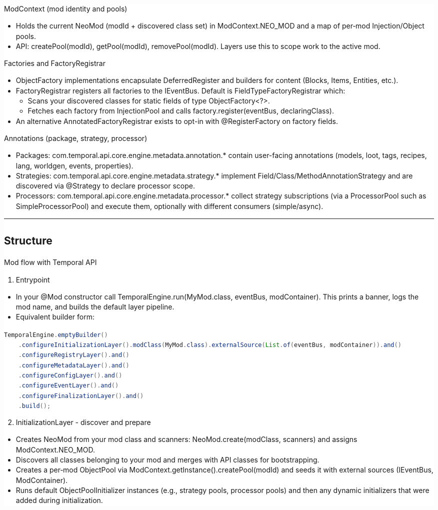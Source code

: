 ModContext (mod identity and pools)
- Holds the current NeoMod (modId + discovered class set) in ModContext.NEO_MOD and a map of per‑mod Injection/Object pools.
- API: createPool(modId), getPool(modId), removePool(modId). Layers use this to scope work to the active mod.

Factories and FactoryRegistrar
- ObjectFactory<T> implementations encapsulate DeferredRegister and builders for content (Blocks, Items, Entities, etc.).
- FactoryRegistrar registers all factories to the IEventBus. Default is FieldTypeFactoryRegistrar which:
  - Scans your discovered classes for static fields of type ObjectFactory<?>.
  - Fetches each factory from InjectionPool and calls factory.register(eventBus, declaringClass).
- An alternative AnnotatedFactoryRegistrar exists to opt-in with @RegisterFactory on factory fields.

Annotations (package, strategy, processor)
- Packages: com.temporal.api.core.engine.metadata.annotation.* contain user-facing annotations (models, loot, tags, recipes, lang, worldgen, events, properties).
- Strategies: com.temporal.api.core.engine.metadata.strategy.* implement Field/Class/MethodAnnotationStrategy and are discovered via @Strategy to declare processor scope.
- Processors: com.temporal.api.core.engine.metadata.processor.* collect strategy subscriptions (via a ProcessorPool such as SimpleProcessorPool) and execute them, optionally with different consumers (simple/async).

---

## Structure

Mod flow with Temporal API

1) Entrypoint
- In your @Mod constructor call TemporalEngine.run(MyMod.class, eventBus, modContainer). This prints a banner, logs the mod name, and builds the default layer pipeline.
- Equivalent builder form:
```java
TemporalEngine.emptyBuilder()
    .configureInitializationLayer().modClass(MyMod.class).externalSource(List.of(eventBus, modContainer)).and()
    .configureRegistryLayer().and()
    .configureMetadataLayer().and()
    .configureConfigLayer().and()
    .configureEventLayer().and()
    .configureFinalizationLayer().and()
    .build();
```

2) InitializationLayer - discover and prepare
- Creates NeoMod from your mod class and scanners: NeoMod.create(modClass, scanners) and assigns ModContext.NEO_MOD.
- Discovers all classes belonging to your mod and merges with API classes for bootstrapping.
- Creates a per‑mod ObjectPool via ModContext.getInstance().createPool(modId) and seeds it with external sources (IEventBus, ModContainer).
- Runs default ObjectPoolInitializer instances (e.g., strategy pools, processor pools) and then any dynamic initializers that were added during initialization.
